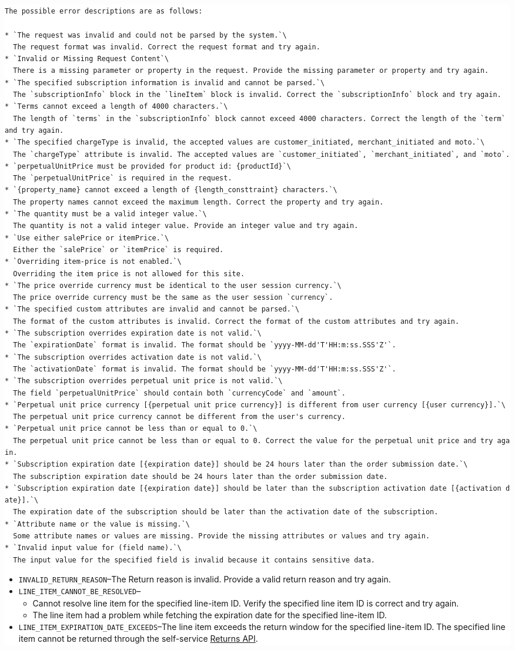     The possible error descriptions are as follows:

    * `The request was invalid and could not be parsed by the system.`\
      The request format was invalid. Correct the request format and try again.
    * `Invalid or Missing Request Content`\
      There is a missing parameter or property in the request. Provide the missing parameter or property and try again.
    * `The specified subscription information is invalid and cannot be parsed.`\
      The `subscriptionInfo` block in the `lineItem` block is invalid. Correct the `subscriptionInfo` block and try again.
    * `Terms cannot exceed a length of 4000 characters.`\
      The length of `terms` in the `subscriptionInfo` block cannot exceed 4000 characters. Correct the length of the `term` and try again.
    * `The specified chargeType is invalid, the accepted values are customer_initiated, merchant_initiated and moto.`\
      The `chargeType` attribute is invalid. The accepted values are `customer_initiated`, `merchant_initiated`, and `moto`.
    * `perpetualUnitPrice must be provided for product id: {productId}`\
      The `perpetualUnitPrice` is required in the request.
    * `{property_name} cannot exceed a length of {length_consttraint} characters.`\
      The property names cannot exceed the maximum length. Correct the property and try again.
    * `The quantity must be a valid integer value.`\
      The quantity is not a valid integer value. Provide an integer value and try again.
    * `Use either salePrice or itemPrice.`\
      Either the `salePrice` or `itemPrice` is required.
    * `Overriding item-price is not enabled.`\
      Overriding the item price is not allowed for this site.
    * `The price override currency must be identical to the user session currency.`\
      The price override currency must be the same as the user session `currency`.
    * `The specified custom attributes are invalid and cannot be parsed.`\
      The format of the custom attributes is invalid. Correct the format of the custom attributes and try again.
    * `The subscription overrides expiration date is not valid.`\
      The `expirationDate` format is invalid. The format should be `yyyy-MM-dd'T'HH:m:ss.SSS'Z'`.
    * `The subscription overrides activation date is not valid.`\
      The `activationDate` format is invalid. The format should be `yyyy-MM-dd'T'HH:m:ss.SSS'Z'`.
    * `The subscription overrides perpetual unit price is not valid.`\
      The field `perpetualUnitPrice` should contain both `currencyCode` and `amount`.
    * `Perpetual unit price currency [{perpetual unit price currency}] is different from user currency [{user currency}].`\
      The perpetual unit price currency cannot be different from the user's currency.
    * `Perpetual unit price cannot be less than or equal to 0.`\
      The perpetual unit price cannot be less than or equal to 0. Correct the value for the perpetual unit price and try again.
    * `Subscription expiration date [{expiration date}] should be 24 hours later than the order submission date.`\
      The subscription expiration date should be 24 hours later than the order submission date.
    * `Subscription expiration date [{expiration date}] should be later than the subscription activation date [{activation date}].`\
      The expiration date of the subscription should be later than the activation date of the subscription.
    * `Attribute name or the value is missing.`\
      Some attribute names or values are missing. Provide the missing attributes or values and try again.
    * `Invalid input value for (field name).`\
      The input value for the specified field is invalid because it contains sensitive data.
* `INVALID_RETURN_REASON`–The Return reason is invalid. Provide a valid return reason and try again.
* `LINE_ITEM_CANNOT_BE_RESOLVED`–
  * Cannot resolve line item for the specified line-item ID. Verify the specified line item ID is correct and try again.
  * The line item had a problem while fetching the expiration date for the specified line-item ID.
* `LINE_ITEM_EXPIRATION_DATE_EXCEEDS`–The line item exceeds the return window for the specified line-item ID. The specified line item cannot be returned through the self-service [Returns API](https://www.digitalriver.com/docs/commerce-api-reference/#tag/Returns).